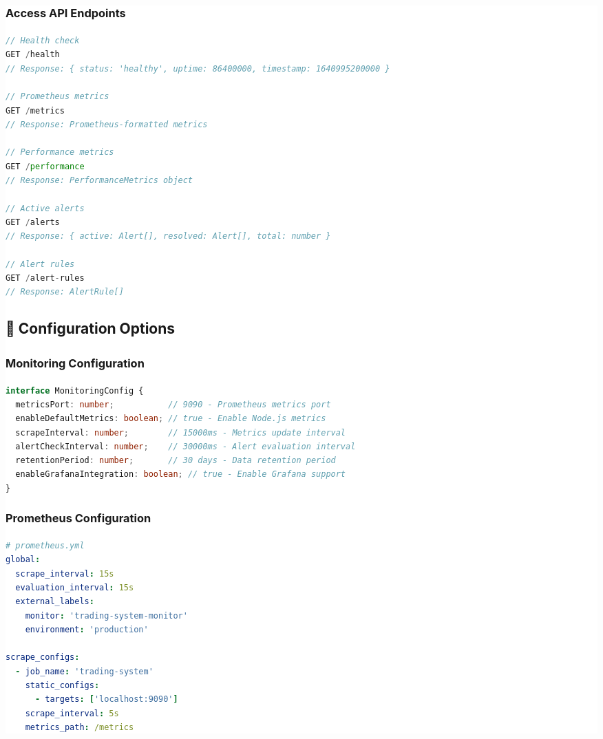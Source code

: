 
### Access API Endpoints
```typescript
// Health check
GET /health
// Response: { status: 'healthy', uptime: 86400000, timestamp: 1640995200000 }

// Prometheus metrics
GET /metrics
// Response: Prometheus-formatted metrics

// Performance metrics
GET /performance
// Response: PerformanceMetrics object

// Active alerts
GET /alerts
// Response: { active: Alert[], resolved: Alert[], total: number }

// Alert rules
GET /alert-rules
// Response: AlertRule[]
```

## 🔧 Configuration Options

### **Monitoring Configuration**
```typescript
interface MonitoringConfig {
  metricsPort: number;           // 9090 - Prometheus metrics port
  enableDefaultMetrics: boolean; // true - Enable Node.js metrics
  scrapeInterval: number;        // 15000ms - Metrics update interval
  alertCheckInterval: number;    // 30000ms - Alert evaluation interval
  retentionPeriod: number;       // 30 days - Data retention period
  enableGrafanaIntegration: boolean; // true - Enable Grafana support
}
```

### **Prometheus Configuration**
```yaml
# prometheus.yml
global:
  scrape_interval: 15s
  evaluation_interval: 15s
  external_labels:
    monitor: 'trading-system-monitor'
    environment: 'production'

scrape_configs:
  - job_name: 'trading-system'
    static_configs:
      - targets: ['localhost:9090']
    scrape_interval: 5s
    metrics_path: /metrics
```
